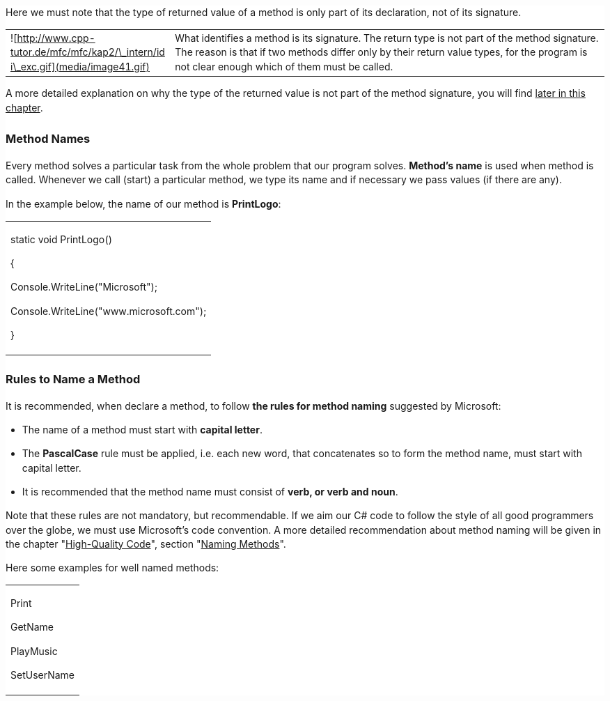 Here we must note that the type of returned value of a method is only part of its declaration, not of its signature.

|                                                                                  |                                                                                                                                                                                                                                              |
| -------------------------------------------------------------------------------- | -------------------------------------------------------------------------------------------------------------------------------------------------------------------------------------------------------------------------------------------- |
| ![http://www.cpp-tutor.de/mfc/mfc/kap2/\_intern/idi\_exc.gif](media/image41.gif) | What identifies a method is its signature. The return type is not part of the method signature. The reason is that if two methods differ only by their return value types, for the program is not clear enough which of them must be called. |

A more detailed explanation on why the type of the returned value is not part of the method signature, you will find [<span class="underline">later in this chapter</span>](#_Why_Is_the).

### Method Names

Every method solves a particular task from the whole problem that our program solves. **Method’s name** is used when method is called. Whenever we call (start) a particular method, we type its name and if necessary we pass values (if there are any).

In the example below, the name of our method is **PrintLogo**:

<table>
<tbody>
<tr class="odd">
<td><p>static void PrintLogo()</p>
<p>{</p>
<p>Console.WriteLine("Microsoft");</p>
<p>Console.WriteLine("www.microsoft.com");</p>
<p>}</p></td>
</tr>
</tbody>
</table>

### Rules to Name a Method

It is recommended, when declare a method, to follow **the rules for method naming** suggested by Microsoft:

  - The name of a method must start with **capital letter**.

  - The **PascalCase** rule must be applied, i.e. each new word, that concatenates so to form the method name, must start with capital letter.

  - It is recommended that the method name must consist of **verb, or verb and noun**.

Note that these rules are not mandatory, but recommendable. If we aim our C\# code to follow the style of all good programmers over the globe, we must use Microsoft’s code convention. A more detailed recommendation about method naming will be given in the chapter "[High-Quality Code](#chapter-21.-high-quality-programming-code)", section "[Naming Methods](#method-names-1)".

Here some examples for well named methods:

<table>
<tbody>
<tr class="odd">
<td><p>Print</p>
<p>GetName</p>
<p>PlayMusic</p>
<p>SetUserName</p></td>
</tr>
</tbody>
</table>
